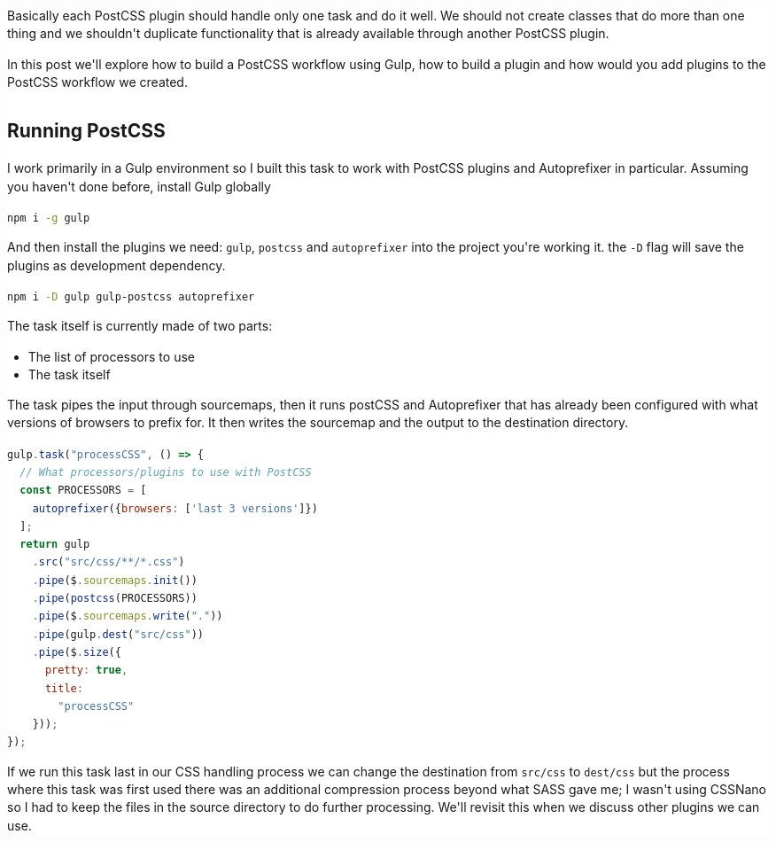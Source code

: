 Basically each PostCSS plugin should handle only one task and do it well. We should not create classes that do more than one thing and we shouldn't duplicate functionality that is already available through another PostCSS plugin.

In this post we'll explore how to build a PostCSS workflow using Gulp, how to build a plugin and how would you add plugins to the PostCSS workflow we created.

## Running PostCSS

I work primarily in a Gulp environment so I built this task to work with PostCSS plugins and Autoprefixer in particular. Assuming you haven't done before, install Gulp globally

```bash
npm i -g gulp
```

And then install the plugins we need: `gulp`, `postcss` and `autoprefixer` into the project you're working it. the `-D` flag will save the plugins as development dependency.

```bash
npm i -D gulp gulp-postcss autoprefixer
```

The task itself is currently made of two parts:

- The list of processors to use
- The task itself

The task pipes the input through sourcemaps, then it runs postCSS and Autoprefixer that has already been configured with what versions of browsers to prefix for. It then writes the sourcemap and the output to the destination directory.

```javascript
gulp.task("processCSS", () => {
  // What processors/plugins to use with PostCSS
  const PROCESSORS = [
    autoprefixer({browsers: ['last 3 versions']})
  ];
  return gulp
    .src("src/css/**/*.css")
    .pipe($.sourcemaps.init())
    .pipe(postcss(PROCESSORS))
    .pipe($.sourcemaps.write("."))
    .pipe(gulp.dest("src/css"))
    .pipe($.size({
      pretty: true,
      title:
        "processCSS"
    }));
});
```

If we run this task last in our CSS handling process we can change the destination from `src/css` to `dest/css` but the process where this task was first used there was an additional compression process beyond what SASS gave me; I wasn't using CSSNano so I had to keep the files in the source directory to do further processing.  We'll revisit this when we discuss other plugins we can use.
